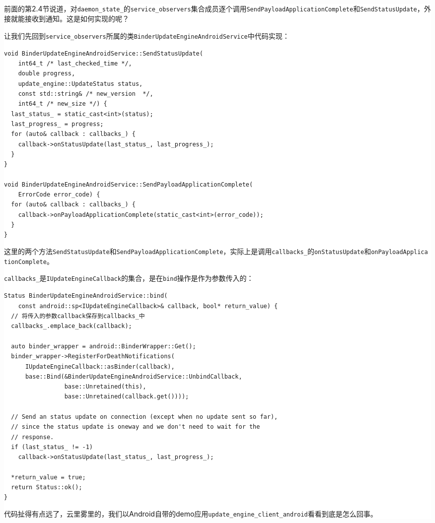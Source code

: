 前面的第2.4节说道，对`daemon_state_`的`service_observers`集合成员逐个调用`SendPayloadApplicationComplete`和`SendStatusUpdate`，外接就能接收到通知。这是如何实现的呢？

让我们先回到`service_observers`所属的类`BinderUpdateEngineAndroidService`中代码实现：
```
void BinderUpdateEngineAndroidService::SendStatusUpdate(
    int64_t /* last_checked_time */,
    double progress,
    update_engine::UpdateStatus status,
    const std::string& /* new_version  */,
    int64_t /* new_size */) {
  last_status_ = static_cast<int>(status);
  last_progress_ = progress;
  for (auto& callback : callbacks_) {
    callback->onStatusUpdate(last_status_, last_progress_);
  }
}

void BinderUpdateEngineAndroidService::SendPayloadApplicationComplete(
    ErrorCode error_code) {
  for (auto& callback : callbacks_) {
    callback->onPayloadApplicationComplete(static_cast<int>(error_code));
  }
}
```

这里的两个方法`SendStatusUpdate`和`SendPayloadApplicationComplete`，实际上是调用`callbacks_`的`onStatusUpdate`和`onPayloadApplicationComplete`。

`callbacks_`是`IUpdateEngineCallback`的集合，是在`bind`操作是作为参数传入的：
```
Status BinderUpdateEngineAndroidService::bind(
    const android::sp<IUpdateEngineCallback>& callback, bool* return_value) {
  // 将传入的参数callback保存到callbacks_中
  callbacks_.emplace_back(callback);

  auto binder_wrapper = android::BinderWrapper::Get();
  binder_wrapper->RegisterForDeathNotifications(
      IUpdateEngineCallback::asBinder(callback),
      base::Bind(&BinderUpdateEngineAndroidService::UnbindCallback,
                 base::Unretained(this),
                 base::Unretained(callback.get())));

  // Send an status update on connection (except when no update sent so far),
  // since the status update is oneway and we don't need to wait for the
  // response.
  if (last_status_ != -1)
    callback->onStatusUpdate(last_status_, last_progress_);

  *return_value = true;
  return Status::ok();
}
```
代码扯得有点远了，云里雾里的，我们以Android自带的demo应用`update_engine_client_android`看看到底是怎么回事。
